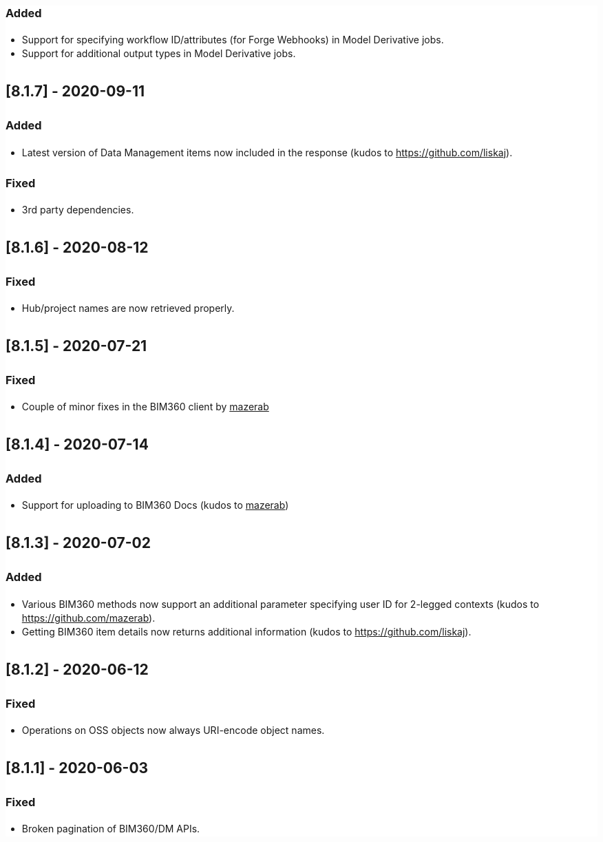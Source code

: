 ### Added
- Support for specifying workflow ID/attributes (for Forge Webhooks) in Model Derivative jobs.
- Support for additional output types in Model Derivative jobs.

## [8.1.7] - 2020-09-11

### Added
- Latest version of Data Management items now included in the response (kudos to https://github.com/liskaj).

### Fixed
- 3rd party dependencies.

## [8.1.6] - 2020-08-12

### Fixed
- Hub/project names are now retrieved properly.

## [8.1.5] - 2020-07-21

### Fixed
- Couple of minor fixes in the BIM360 client by [mazerab](https://github.com/mazerab)

## [8.1.4] - 2020-07-14

### Added
- Support for uploading to BIM360 Docs (kudos to [mazerab](https://github.com/mazerab))

## [8.1.3] - 2020-07-02

### Added
- Various BIM360 methods now support an additional parameter specifying user ID for 2-legged contexts (kudos to https://github.com/mazerab).
- Getting BIM360 item details now returns additional information (kudos to https://github.com/liskaj).

## [8.1.2] - 2020-06-12

### Fixed
- Operations on OSS objects now always URI-encode object names.

## [8.1.1] - 2020-06-03

### Fixed
- Broken pagination of BIM360/DM APIs.
